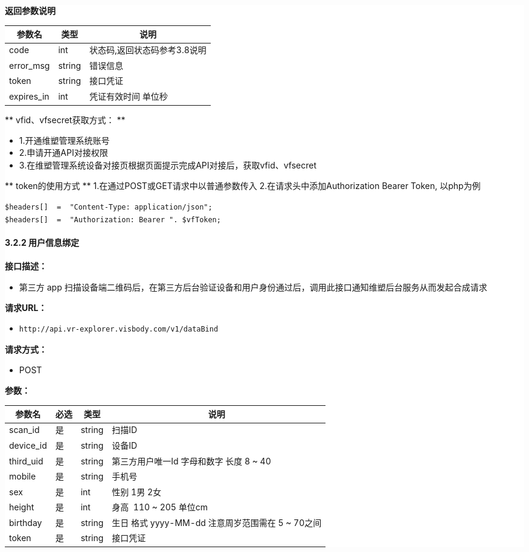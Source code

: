**返回参数说明**

| 参数名 | 类型 | 说明 |
| --- | --- | --- |
| code | int | 状态码,返回状态码参考3.8说明 |
| error_msg | string | 错误信息 |
| token | string | 接口凭证 |
| expires_in | int | 凭证有效时间 单位秒 |


** vfid、vfsecret获取方式： **

- 1.开通维塑管理系统账号
- 2.申请开通API对接权限
- 3.在维塑管理系统设备对接页根据页面提示完成API对接后，获取vfid、vfsecret

** token的使用方式 **
1.在通过POST或GET请求中以普通参数传入
2.在请求头中添加Authorization Bearer Token, 以php为例

```
$headers[]  =  "Content-Type: application/json";
$headers[]  =  "Authorization: Bearer ". $vfToken;
```

#### 3.2.2 用户信息绑定

**接口描述：**

- 第三方 app 扫描设备端二维码后，在第三方后台验证设备和用户身份通过后，调用此接口通知维塑后台服务从而发起合成请求

**请求URL：**

- `http://api.vr-explorer.visbody.com/v1/dataBind`

**请求方式：**

- POST

**参数：**

| 参数名 | 必选 | 类型 | 说明 |
| --- | --- | --- | --- |
| scan_id | 是 | string | 扫描ID |
| device_id | 是 | string | 设备ID |
| third_uid | 是 | string | 第三方用户唯一Id 字母和数字 长度 8 ~ 40 |
| mobile | 是 | string | 手机号 |
| sex | 是 | int | 性别 1男 2女 |
| height | 是 | int | 身高  110 ~ 205 单位cm |
| birthday | 是 | string | 生日 格式 yyyy-MM-dd 注意周岁范围需在 5 ~ 70之间 |
| token | 是 | string | 接口凭证 |
